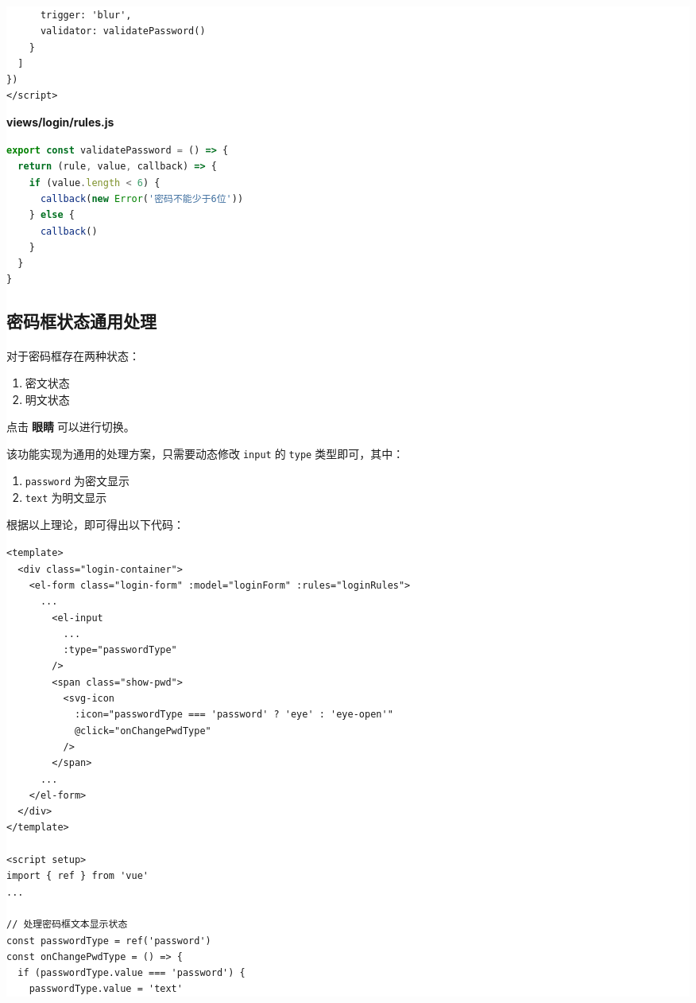 ```vue
      trigger: 'blur',
      validator: validatePassword()
    }
  ]
})
</script>
```

**views/login/rules.js**

```js
export const validatePassword = () => {
  return (rule, value, callback) => {
    if (value.length < 6) {
      callback(new Error('密码不能少于6位'))
    } else {
      callback()
    }
  }
}
```

## 密码框状态通用处理

对于密码框存在两种状态：

1. 密文状态
2. 明文状态

点击 **眼睛** 可以进行切换。

该功能实现为通用的处理方案，只需要动态修改 `input` 的 `type` 类型即可，其中：

1.  `password` 为密文显示
2. `text` 为明文显示

根据以上理论，即可得出以下代码：

```vue
<template>
  <div class="login-container">
    <el-form class="login-form" :model="loginForm" :rules="loginRules">
      ...
        <el-input
          ...
          :type="passwordType"
        />
        <span class="show-pwd">
          <svg-icon
            :icon="passwordType === 'password' ? 'eye' : 'eye-open'"
            @click="onChangePwdType"
          />
        </span>
      ...
    </el-form>
  </div>
</template>

<script setup>
import { ref } from 'vue'
...

// 处理密码框文本显示状态
const passwordType = ref('password')
const onChangePwdType = () => {
  if (passwordType.value === 'password') {
    passwordType.value = 'text'
```